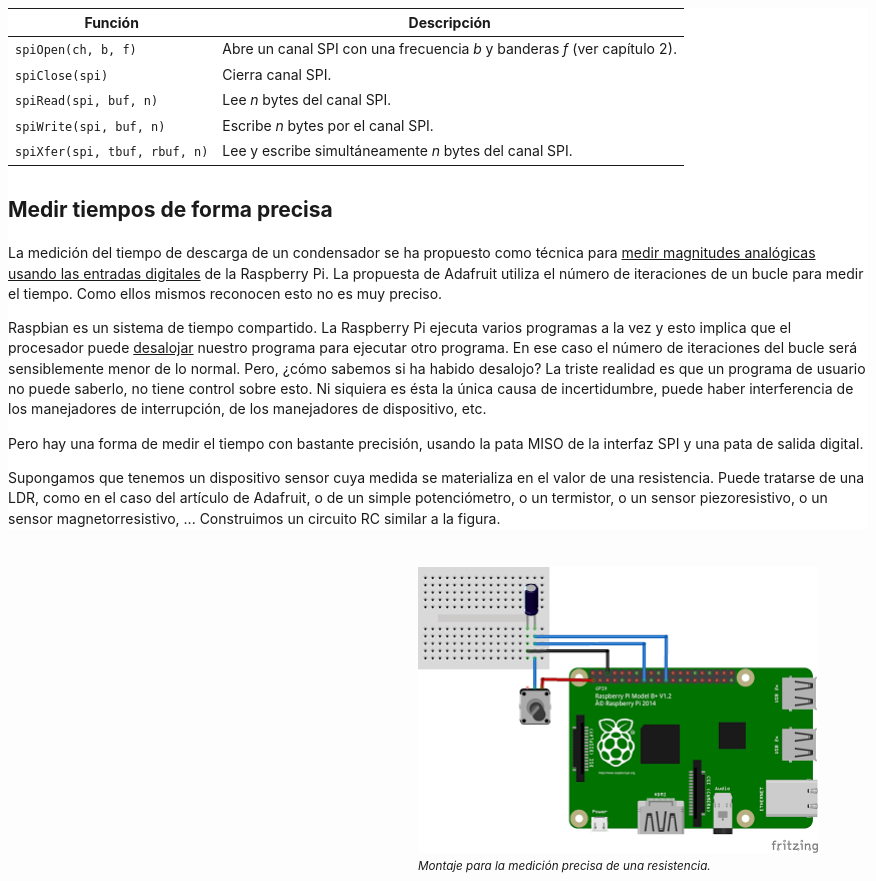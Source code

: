Función                       | Descripción
------------------------------|----------------------
`spiOpen(ch, b, f)`           | Abre un canal SPI con una frecuencia *b* y banderas *f* (ver capítulo 2).
`spiClose(spi)`               | Cierra canal SPI.
`spiRead(spi, buf, n)`        | Lee *n* bytes del canal SPI.
`spiWrite(spi, buf, n)`       | Escribe *n* bytes por el canal SPI.
`spiXfer(spi, tbuf, rbuf, n)` | Lee y escribe simultáneamente *n* bytes del canal SPI.

## Medir tiempos de forma precisa

La medición del tiempo de descarga de un condensador se ha propuesto
como técnica para
[medir magnitudes analógicas usando las entradas digitales](https://learn.adafruit.com/basic-resistor-sensor-reading-on-raspberry-pi/overview)
de la Raspberry Pi.  La propuesta de Adafruit utiliza el número de
iteraciones de un bucle para medir el tiempo.  Como ellos mismos
reconocen esto no es muy preciso.

Raspbian es un sistema de tiempo compartido. La Raspberry Pi ejecuta
varios programas a la vez y esto implica que el procesador puede
[desalojar](https://en.wikipedia.org/wiki/Preemption_(computing))
nuestro programa para ejecutar otro programa. En ese caso el número de
iteraciones del bucle será sensiblemente menor de lo normal. Pero,
¿cómo sabemos si ha habido desalojo? La triste realidad es que un
programa de usuario no puede saberlo, no tiene control sobre esto.  Ni
siquiera es ésta la única causa de incertidumbre, puede haber
interferencia de los manejadores de interrupción, de los manejadores
de dispositivo, etc.

Pero hay una forma de medir el tiempo con bastante precisión, usando
la pata MISO de la interfaz SPI y una pata de salida digital.

Supongamos que tenemos un dispositivo sensor cuya medida se
materializa en el valor de una resistencia.  Puede tratarse de una
LDR, como en el caso del artículo de Adafruit, o de un simple
potenciómetro, o un termistor, o un sensor piezoresistivo, o un sensor
magnetorresistivo, ...  Construimos un circuito RC similar a la
figura.

<figure style="float:right; padding:10px">
  <img src="../img/analog_bb.png" width="400">
  <figcaption style="font-size:smaller; font-style:italic">
  <div style="width:350px">
	Montaje para la medición precisa de una resistencia.
  </div>
  </figcaption>
</figure>
